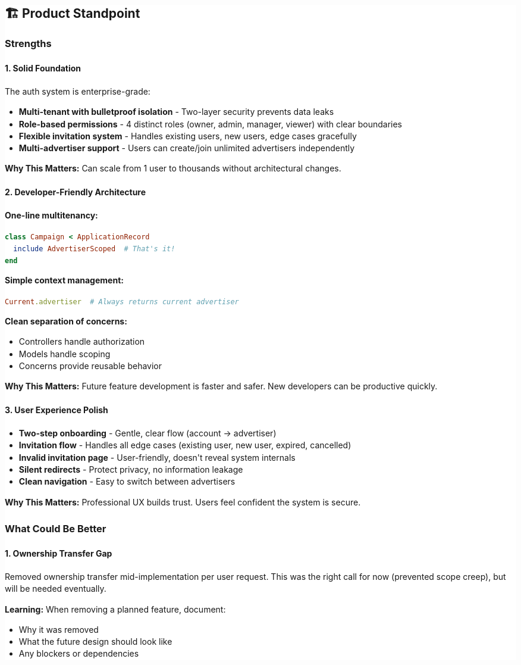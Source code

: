 
## 🏗️ Product Standpoint

### Strengths

#### 1. Solid Foundation
The auth system is enterprise-grade:
- **Multi-tenant with bulletproof isolation** - Two-layer security prevents data leaks
- **Role-based permissions** - 4 distinct roles (owner, admin, manager, viewer) with clear boundaries
- **Flexible invitation system** - Handles existing users, new users, edge cases gracefully
- **Multi-advertiser support** - Users can create/join unlimited advertisers independently

**Why This Matters:** Can scale from 1 user to thousands without architectural changes.

#### 2. Developer-Friendly Architecture

**One-line multitenancy:**
```ruby
class Campaign < ApplicationRecord
  include AdvertiserScoped  # That's it!
end
```

**Simple context management:**
```ruby
Current.advertiser  # Always returns current advertiser
```

**Clean separation of concerns:**
- Controllers handle authorization
- Models handle scoping
- Concerns provide reusable behavior

**Why This Matters:** Future feature development is faster and safer. New developers can be productive quickly.

#### 3. User Experience Polish
- **Two-step onboarding** - Gentle, clear flow (account → advertiser)
- **Invitation flow** - Handles all edge cases (existing user, new user, expired, cancelled)
- **Invalid invitation page** - User-friendly, doesn't reveal system internals
- **Silent redirects** - Protect privacy, no information leakage
- **Clean navigation** - Easy to switch between advertisers

**Why This Matters:** Professional UX builds trust. Users feel confident the system is secure.

### What Could Be Better

#### 1. Ownership Transfer Gap
Removed ownership transfer mid-implementation per user request. This was the right call for now (prevented scope creep), but will be needed eventually.

**Learning:** When removing a planned feature, document:
- Why it was removed
- What the future design should look like
- Any blockers or dependencies
